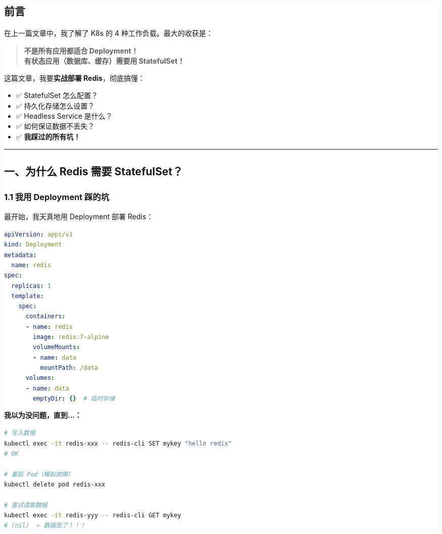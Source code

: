 
## 前言

在上一篇文章中，我了解了 K8s 的 4 种工作负载。最大的收获是：

> **不是所有应用都适合 Deployment！**  
> **有状态应用（数据库、缓存）需要用 StatefulSet！**

这篇文章，我要**实战部署 Redis**，彻底搞懂：
- ✅ StatefulSet 怎么配置？
- ✅ 持久化存储怎么设置？
- ✅ Headless Service 是什么？
- ✅ 如何保证数据不丢失？
- ✅ **我踩过的所有坑！**

---

## 一、为什么 Redis 需要 StatefulSet？

### 1.1 我用 Deployment 踩的坑

最开始，我天真地用 Deployment 部署 Redis：

```yaml
apiVersion: apps/v1
kind: Deployment
metadata:
  name: redis
spec:
  replicas: 1
  template:
    spec:
      containers:
      - name: redis
        image: redis:7-alpine
        volumeMounts:
        - name: data
          mountPath: /data
      volumes:
      - name: data
        emptyDir: {}  # 临时存储
```

**我以为没问题，直到...：**

```bash
# 写入数据
kubectl exec -it redis-xxx -- redis-cli SET mykey "hello redis"
# OK

# 重启 Pod（模拟故障）
kubectl delete pod redis-xxx

# 尝试读取数据
kubectl exec -it redis-yyy -- redis-cli GET mykey
# (nil)  ← 数据丢了！！！
```

